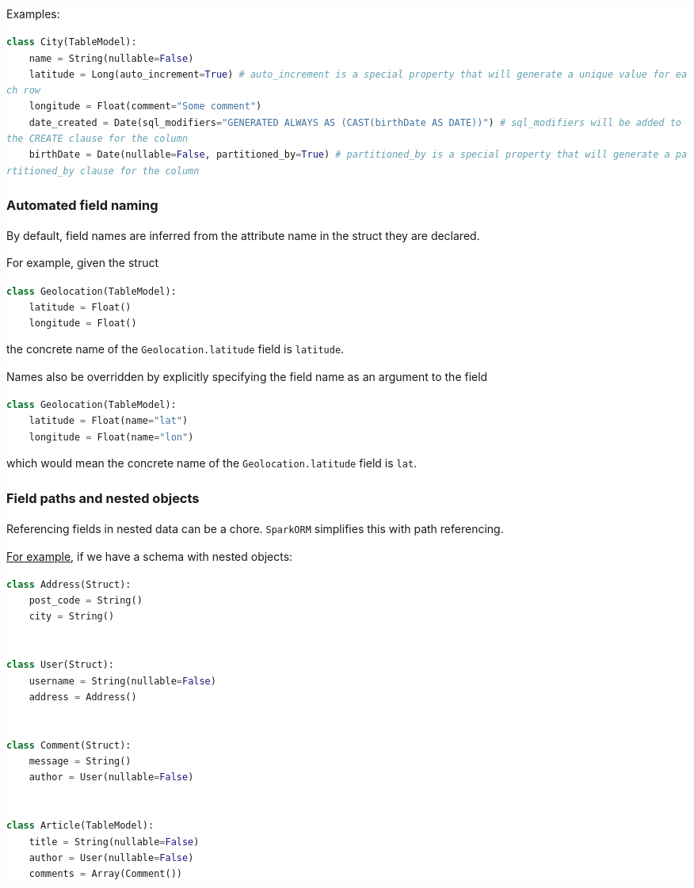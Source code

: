 Examples:
```python
class City(TableModel):
    name = String(nullable=False)
    latitude = Long(auto_increment=True) # auto_increment is a special property that will generate a unique value for each row
    longitude = Float(comment="Some comment")
    date_created = Date(sql_modifiers="GENERATED ALWAYS AS (CAST(birthDate AS DATE))") # sql_modifiers will be added to the CREATE clause for the column
    birthDate = Date(nullable=False, partitioned_by=True) # partitioned_by is a special property that will generate a partitioned_by clause for the column
```

### Automated field naming

By default, field names are inferred from the attribute name in the
struct they are declared.

For example, given the struct

```python
class Geolocation(TableModel):
    latitude = Float()
    longitude = Float()
```

the concrete name of the `Geolocation.latitude` field is `latitude`.

Names also be overridden by explicitly specifying the field name as an
argument to the field

```python
class Geolocation(TableModel):
    latitude = Float(name="lat")
    longitude = Float(name="lon")
```

which would mean the concrete name of the `Geolocation.latitude` field
is `lat`.

### Field paths and nested objects

Referencing fields in nested data can be a chore. `SparkORM` simplifies this
with path referencing.

[For example](https://github.com/asuiu/SparkORM/tree/master/examples/nested_objects/SparkORM_example.py), if we have a
schema with nested objects:

```python
class Address(Struct):
    post_code = String()
    city = String()


class User(Struct):
    username = String(nullable=False)
    address = Address()


class Comment(Struct):
    message = String()
    author = User(nullable=False)


class Article(TableModel):
    title = String(nullable=False)
    author = User(nullable=False)
    comments = Array(Comment())
```